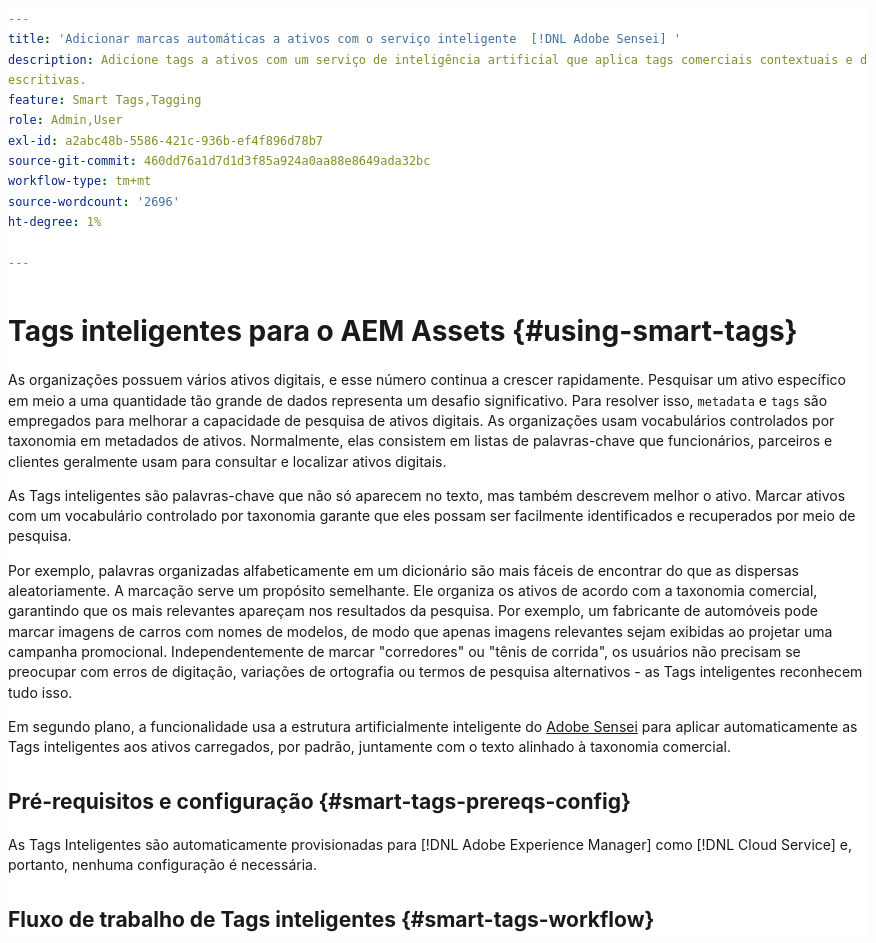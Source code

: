 ```yaml
---
title: 'Adicionar marcas automáticas a ativos com o serviço inteligente  [!DNL Adobe Sensei] '
description: Adicione tags a ativos com um serviço de inteligência artificial que aplica tags comerciais contextuais e descritivas.
feature: Smart Tags,Tagging
role: Admin,User
exl-id: a2abc48b-5586-421c-936b-ef4f896d78b7
source-git-commit: 460dd76a1d7d1d3f85a924a0aa88e8649ada32bc
workflow-type: tm+mt
source-wordcount: '2696'
ht-degree: 1%

---
```


# Tags inteligentes para o AEM Assets {#using-smart-tags}

As organizações possuem vários ativos digitais, e esse número continua a crescer rapidamente. Pesquisar um ativo específico em meio a uma quantidade tão grande de dados representa um desafio significativo. Para resolver isso, `metadata` e `tags` são empregados para melhorar a capacidade de pesquisa de ativos digitais. As organizações usam vocabulários controlados por taxonomia em metadados de ativos. Normalmente, elas consistem em listas de palavras-chave que funcionários, parceiros e clientes geralmente usam para consultar e localizar ativos digitais.

As Tags inteligentes são palavras-chave que não só aparecem no texto, mas também descrevem melhor o ativo. Marcar ativos com um vocabulário controlado por taxonomia garante que eles possam ser facilmente identificados e recuperados por meio de pesquisa.

Por exemplo, palavras organizadas alfabeticamente em um dicionário são mais fáceis de encontrar do que as dispersas aleatoriamente. A marcação serve um propósito semelhante. Ele organiza os ativos de acordo com a taxonomia comercial, garantindo que os mais relevantes apareçam nos resultados da pesquisa. Por exemplo, um fabricante de automóveis pode marcar imagens de carros com nomes de modelos, de modo que apenas imagens relevantes sejam exibidas ao projetar uma campanha promocional. Independentemente de marcar &quot;corredores&quot; ou &quot;tênis de corrida&quot;, os usuários não precisam se preocupar com erros de digitação, variações de ortografia ou termos de pesquisa alternativos - as Tags inteligentes reconhecem tudo isso.

Em segundo plano, a funcionalidade usa a estrutura artificialmente inteligente do [Adobe Sensei](https://business.adobe.com/products/sensei/adobe-sensei.html) para aplicar automaticamente as Tags inteligentes aos ativos carregados, por padrão, juntamente com o texto alinhado à taxonomia comercial.

## Pré-requisitos e configuração {#smart-tags-prereqs-config}

As Tags Inteligentes são automaticamente provisionadas para [!DNL Adobe Experience Manager] como [!DNL Cloud Service] e, portanto, nenhuma configuração é necessária.

## Fluxo de trabalho de Tags inteligentes {#smart-tags-workflow}
